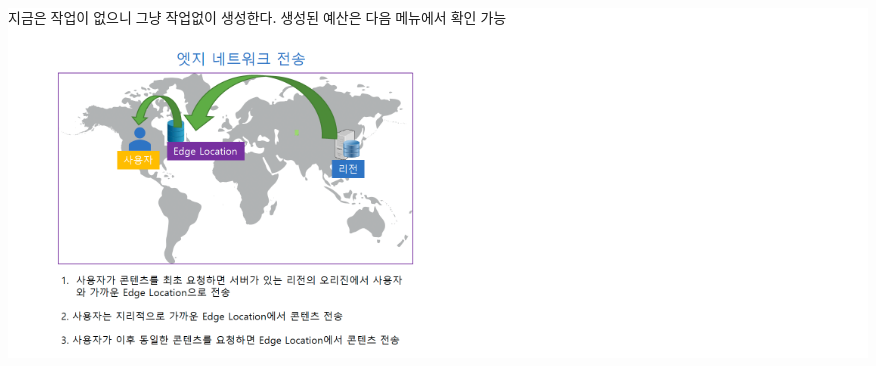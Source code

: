 지금은 작업이 없으니 그냥 작업없이 생성한다. 생성된 예산은 다음 메뉴에서 확인 가능

<figure><img src="../../.gitbook/assets/image (17) (1) (1).png" alt="" width="375"><figcaption></figcaption></figure>

